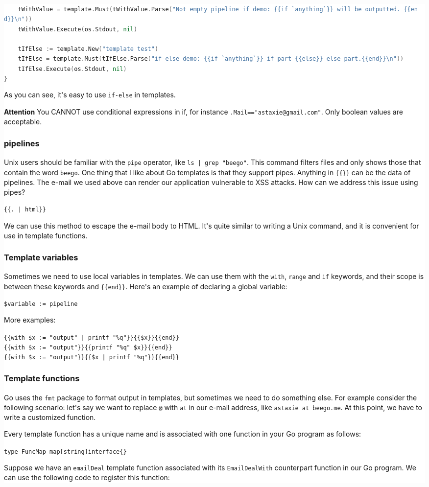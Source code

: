 ```Go
	tWithValue = template.Must(tWithValue.Parse("Not empty pipeline if demo: {{if `anything`}} will be outputted. {{end}}\n"))
	tWithValue.Execute(os.Stdout, nil)

	tIfElse := template.New("template test")
	tIfElse = template.Must(tIfElse.Parse("if-else demo: {{if `anything`}} if part {{else}} else part.{{end}}\n"))
	tIfElse.Execute(os.Stdout, nil)
}
```
As you can see, it's easy to use `if-else` in templates.

**Attention** You CANNOT use conditional expressions in if, for instance `.Mail=="astaxie@gmail.com"`. Only boolean values are acceptable.

### pipelines

Unix users should be familiar with the `pipe` operator, like `ls | grep "beego"`. This command filters files and only shows those that contain the word `beego`. One thing that I like about Go templates is that they support pipes. Anything in `{{}}` can be the data of pipelines. The e-mail we used above can render our application vulnerable to XSS attacks. How can we address this issue using pipes?

	{{. | html}}

We can use this method to escape the e-mail body to HTML. It's quite similar to writing a Unix command, and it is convenient for use in template functions.

### Template variables

Sometimes we need to use local variables in templates. We can use them with the `with`, `range` and `if` keywords, and their scope is between these keywords and `{{end}}`. Here's an example of declaring a global variable:

	$variable := pipeline

More examples:

	{{with $x := "output" | printf "%q"}}{{$x}}{{end}}
	{{with $x := "output"}}{{printf "%q" $x}}{{end}}
	{{with $x := "output"}}{{$x | printf "%q"}}{{end}}

### Template functions

Go uses the `fmt` package to format output in templates, but sometimes we need to do something else. For example consider the following scenario: let's say we want to replace `@` with `at` in our e-mail address, like `astaxie at beego.me`. At this point, we have to write a customized function.

Every template function has a unique name and is associated with one function in your Go program as follows:

	type FuncMap map[string]interface{}

Suppose we have an `emailDeal` template function associated with its `EmailDealWith` counterpart function in our Go program. We can use the following code to register this function:
